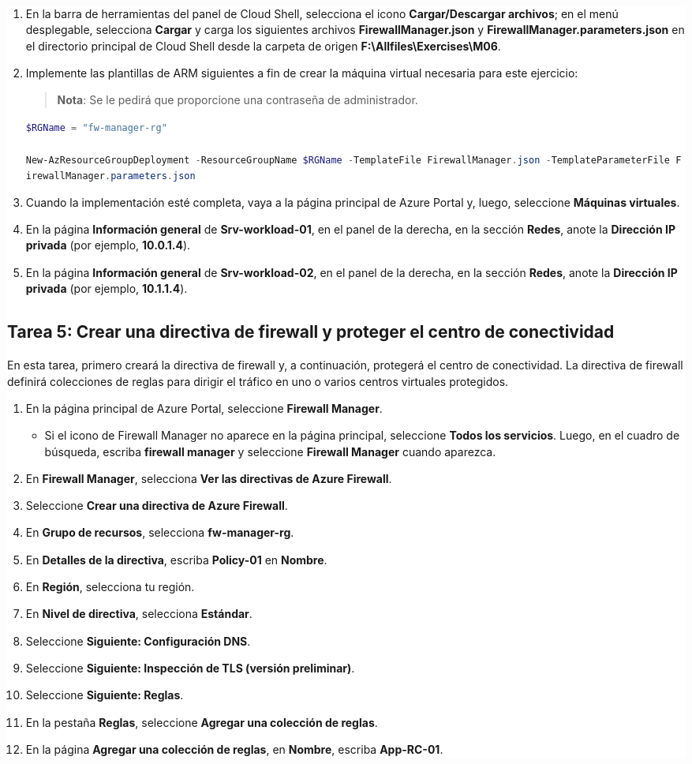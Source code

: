 1. En la barra de herramientas del panel de Cloud Shell, selecciona el icono **Cargar/Descargar archivos**; en el menú desplegable, selecciona **Cargar** y carga los siguientes archivos **FirewallManager.json** y **FirewallManager.parameters.json** en el directorio principal de Cloud Shell desde la carpeta de origen **F:\Allfiles\Exercises\M06**.

1. Implemente las plantillas de ARM siguientes a fin de crear la máquina virtual necesaria para este ejercicio:

   >**Nota**: Se le pedirá que proporcione una contraseña de administrador.

   ```powershell
   $RGName = "fw-manager-rg"
   
   New-AzResourceGroupDeployment -ResourceGroupName $RGName -TemplateFile FirewallManager.json -TemplateParameterFile FirewallManager.parameters.json
   ```
  
1. Cuando la implementación esté completa, vaya a la página principal de Azure Portal y, luego, seleccione **Máquinas virtuales**.

1. En la página **Información general** de **Srv-workload-01**, en el panel de la derecha, en la sección **Redes**, anote la **Dirección IP privada** (por ejemplo, **10.0.1.4**).

1. En la página **Información general** de **Srv-workload-02**, en el panel de la derecha, en la sección **Redes**, anote la **Dirección IP privada** (por ejemplo, **10.1.1.4**).

## Tarea 5: Crear una directiva de firewall y proteger el centro de conectividad

En esta tarea, primero creará la directiva de firewall y, a continuación, protegerá el centro de conectividad. La directiva de firewall definirá colecciones de reglas para dirigir el tráfico en uno o varios centros virtuales protegidos.

1. En la página principal de Azure Portal, seleccione **Firewall Manager**.
   + Si el icono de Firewall Manager no aparece en la página principal, seleccione **Todos los servicios**. Luego, en el cuadro de búsqueda, escriba **firewall manager** y seleccione **Firewall Manager** cuando aparezca.

1. En **Firewall Manager**, selecciona **Ver las directivas de Azure Firewall**.

1. Seleccione **Crear una directiva de Azure Firewall**.

1. En **Grupo de recursos**, selecciona **fw-manager-rg**.

5. En **Detalles de la directiva**, escriba **Policy-01** en **Nombre**.

1. En **Región**, selecciona tu región.

1. En **Nivel de directiva**, selecciona **Estándar**.

1. Seleccione **Siguiente: Configuración DNS**.

1. Seleccione **Siguiente: Inspección de TLS (versión preliminar)**.

1. Seleccione **Siguiente: Reglas**.

1. En la pestaña **Reglas**, seleccione **Agregar una colección de reglas**.

1. En la página **Agregar una colección de reglas**, en **Nombre**, escriba **App-RC-01**.
